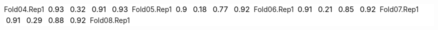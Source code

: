   </tr>
  <tr>
   <td style="text-align:left;"> Fold04.Rep1 </td>
   <td style="text-align:left;"> <span style="     color: black !important;border-radius: 4px; padding-right: 4px; padding-left: 4px; background-color: white !important;font-size: 15px;">0.93</span> </td>
   <td style="text-align:left;"> <span style="     color: black !important;border-radius: 4px; padding-right: 4px; padding-left: 4px; background-color: white !important;font-size: 15px;">0.32</span> </td>
   <td style="text-align:left;"> <span style="     color: black !important;border-radius: 4px; padding-right: 4px; padding-left: 4px; background-color: white !important;font-size: 15px;">0.91</span> </td>
   <td style="text-align:left;"> <span style="     color: black !important;border-radius: 4px; padding-right: 4px; padding-left: 4px; background-color: white !important;font-size: 15px;">0.93</span> </td>
  </tr>
  <tr>
   <td style="text-align:left;"> Fold05.Rep1 </td>
   <td style="text-align:left;"> <span style="     color: black !important;border-radius: 4px; padding-right: 4px; padding-left: 4px; background-color: white !important;font-size: 15px;">0.9</span> </td>
   <td style="text-align:left;"> <span style="     color: black !important;border-radius: 4px; padding-right: 4px; padding-left: 4px; background-color: white !important;font-size: 15px;">0.18</span> </td>
   <td style="text-align:left;"> <span style="     color: black !important;border-radius: 4px; padding-right: 4px; padding-left: 4px; background-color: white !important;font-size: 15px;">0.77</span> </td>
   <td style="text-align:left;"> <span style="     color: black !important;border-radius: 4px; padding-right: 4px; padding-left: 4px; background-color: white !important;font-size: 15px;">0.92</span> </td>
  </tr>
  <tr>
   <td style="text-align:left;"> Fold06.Rep1 </td>
   <td style="text-align:left;"> <span style="     color: black !important;border-radius: 4px; padding-right: 4px; padding-left: 4px; background-color: white !important;font-size: 15px;">0.91</span> </td>
   <td style="text-align:left;"> <span style="     color: black !important;border-radius: 4px; padding-right: 4px; padding-left: 4px; background-color: white !important;font-size: 15px;">0.21</span> </td>
   <td style="text-align:left;"> <span style="     color: black !important;border-radius: 4px; padding-right: 4px; padding-left: 4px; background-color: white !important;font-size: 15px;">0.85</span> </td>
   <td style="text-align:left;"> <span style="     color: black !important;border-radius: 4px; padding-right: 4px; padding-left: 4px; background-color: white !important;font-size: 15px;">0.92</span> </td>
  </tr>
  <tr>
   <td style="text-align:left;"> Fold07.Rep1 </td>
   <td style="text-align:left;"> <span style="     color: black !important;border-radius: 4px; padding-right: 4px; padding-left: 4px; background-color: white !important;font-size: 15px;">0.91</span> </td>
   <td style="text-align:left;"> <span style="     color: black !important;border-radius: 4px; padding-right: 4px; padding-left: 4px; background-color: white !important;font-size: 15px;">0.29</span> </td>
   <td style="text-align:left;"> <span style="     color: black !important;border-radius: 4px; padding-right: 4px; padding-left: 4px; background-color: white !important;font-size: 15px;">0.88</span> </td>
   <td style="text-align:left;"> <span style="     color: black !important;border-radius: 4px; padding-right: 4px; padding-left: 4px; background-color: white !important;font-size: 15px;">0.92</span> </td>
  </tr>
  <tr>
   <td style="text-align:left;"> Fold08.Rep1 </td>